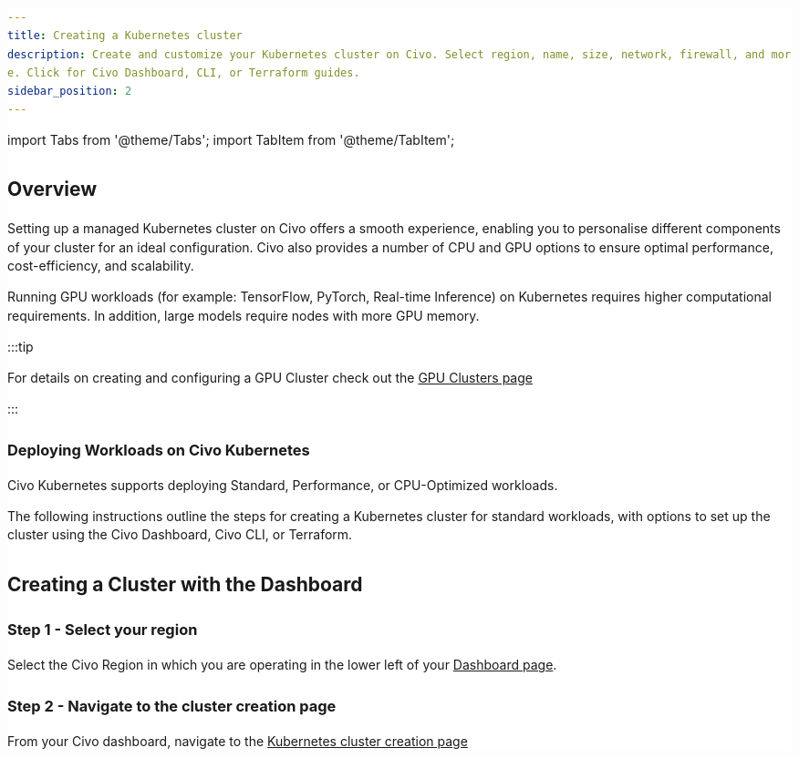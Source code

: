 ```yaml
---
title: Creating a Kubernetes cluster
description: Create and customize your Kubernetes cluster on Civo. Select region, name, size, network, firewall, and more. Click for Civo Dashboard, CLI, or Terraform guides.
sidebar_position: 2
---
```

import Tabs from '@theme/Tabs';
import TabItem from '@theme/TabItem';

<head>
  <title>Creating a Kubernetes Cluster on Civo | Civo Documentation</title>
</head>

## Overview

Setting up a managed Kubernetes cluster on Civo offers a smooth experience, enabling you to personalise different components of your cluster for an ideal configuration. Civo also provides a number of CPU and GPU options to ensure optimal performance, cost-efficiency, and scalability.

Running GPU workloads (for example: TensorFlow, PyTorch, Real-time Inference) on Kubernetes requires higher computational requirements. In addition, large models require nodes with more GPU memory.

:::tip

For details on creating and configuring a GPU Cluster check out the [GPU Clusters page](../kubernetes/advanced/gpu-config.md)

:::

### Deploying Workloads on Civo Kubernetes

Civo Kubernetes supports deploying Standard, Performance, or CPU-Optimized workloads.

The following instructions outline the steps for creating a Kubernetes cluster for standard workloads, with options to set up the cluster using the Civo Dashboard, Civo CLI, or Terraform.

[//]: # (The only thing that is not clear to me based on the content below is if these steps are the same if it's a Standard, Performance or CPU-Optimzed workload, if it is that should be clearly stated)

<Tabs groupId="create-cluster">
<TabItem value="dashboard" label="Dashboard">

## Creating a Cluster with the Dashboard

### Step 1 - Select your region

Select the Civo Region in which you are operating in the lower left of your [Dashboard page](https://dashboard.civo.com).

### Step 2 - Navigate to the cluster creation page

From your Civo dashboard, navigate to the [Kubernetes cluster creation page](https://dashboard.civo.com/kubernetes/new)
